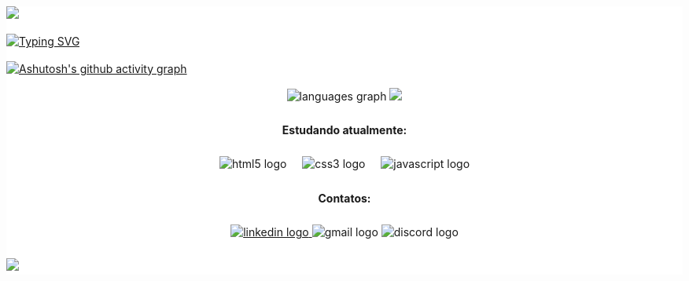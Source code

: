 <img width=100% src="https://capsule-render.vercel.app/api?type=waving&color=c50c36&height=120&section=header"/>

[![Typing SVG](https://readme-typing-svg.herokuapp.com/?color=ffffe4&size=40&center=true&vCenter=true&width=1000&lines=Olá!+:%29)](https://git.io/typing-svg)

[![Ashutosh's github activity graph](https://github-readme-activity-graph.vercel.app/graph?username=Thayane25&bg_color=030d21&color=ffffe4&line=c50c36&point=ffffe4&area=true&hide_border=false)](https://github.com/ashutosh00710/github-readme-activity-graph)


<div align="center">

  <img src="https://github-readme-stats.vercel.app/api/top-langs?username=thayane25&locale=pt-br&hide_title=false&layout=compact&card_width=320&langs_count=4&hide_border=false&title_color=c50c36&text_color=ffffe4&bg_color=030D21&order=2" height="180" alt="languages graph"  />
<img src="https://streak-stats.demolab.com?user=thayane25&locale=pt_BR&card_width=320&border=ffffff&background=030d21&stroke=c50c36&ring=c50c36&fire=c50c36&currStreakNum=ffffe4&sideNums=ffffe4&currStreakLabel=c50c36&sideLabels=ffffe4&dates=ffffe4&excludeDaysLabel=ffffe4)](https://git.io/streak-stats" height="180" />
</div>

###

<h4 align="center">Estudando atualmente:</h4>

###

<div align="center">
  <img src="https://cdn.jsdelivr.net/gh/devicons/devicon/icons/html5/html5-original.svg" height="30" alt="html5 logo"  />
  <img width="12" />
  <img src="https://cdn.jsdelivr.net/gh/devicons/devicon/icons/css3/css3-original.svg" height="30" alt="css3 logo"  />
  <img width="12" />
  <img src="https://cdn.jsdelivr.net/gh/devicons/devicon/icons/javascript/javascript-plain.svg" height="30" alt="javascript logo"  />
</div>

###

<h4 align="center">Contatos:</h4>

###

<div align="center">
  <a href="https://www.linkedin.com/in/thayanerl/" target="_blank">
    <img src="https://img.shields.io/static/v1?message=LinkedIn&logo=linkedin&label=&color=030D21&logoColor=FFFFE4&labelColor=030D21&style=for-the-badge" height="35" alt="linkedin logo"  />
  </a>
  <img src="https://img.shields.io/static/v1?message=Gmail&logo=gmail&label=&color=030D21&logoColor=FFFFE4&labelColor=030D21&style=for-the-badge" height="35" alt="gmail logo"  />
  <img src="https://img.shields.io/static/v1?message=Discord&logo=discord&label=&color=030D21&logoColor=FFFFE4&labelColor=030D21&style=for-the-badge" height="35" alt="discord logo"  />
</div>

###
 
<img width=100% src="https://capsule-render.vercel.app/api?type=waving&color=c50c36&height=120&section=footer"/>


